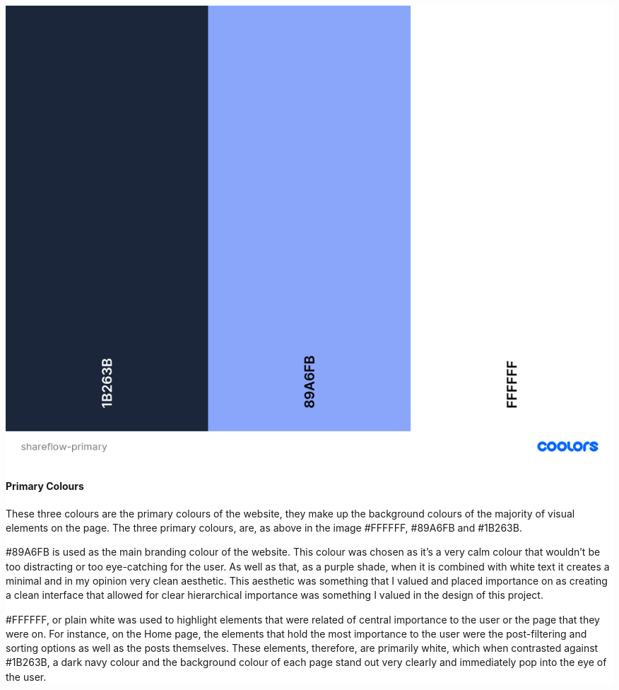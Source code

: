 ![Image of responsive page mockups](https://github.com/zackgithuboriginal/shareflow-milestone-project-3/blob/master/static/images/readme_images/shareflow-primary-colour-scheme.png)
#### Primary Colours
These three colours are the primary colours of the website, they make up the background colours of the majority of visual elements on the page. The three primary colours, are, as above in the image #FFFFFF, #89A6FB and #1B263B. 

#89A6FB is used as the main branding colour of the website. This colour was chosen as it’s a very calm colour that wouldn’t be too distracting or too eye-catching for the user. As well as that, as a purple shade, when it is combined with white text it creates a minimal and in my opinion very clean aesthetic. This aesthetic was something that I valued and placed importance on as creating a clean interface that allowed for clear hierarchical importance was something I valued in the design of this project. 

#FFFFFF, or plain white was used to highlight elements that were related of central importance to the user or the page that they were on. For instance, on the Home page, the elements that hold the most importance to the user were the post-filtering and sorting options as well as the posts themselves. These elements, therefore, are primarily white, which when contrasted against #1B263B, a dark navy colour and the background colour of each page stand out very clearly and immediately pop into the eye of the user. 
